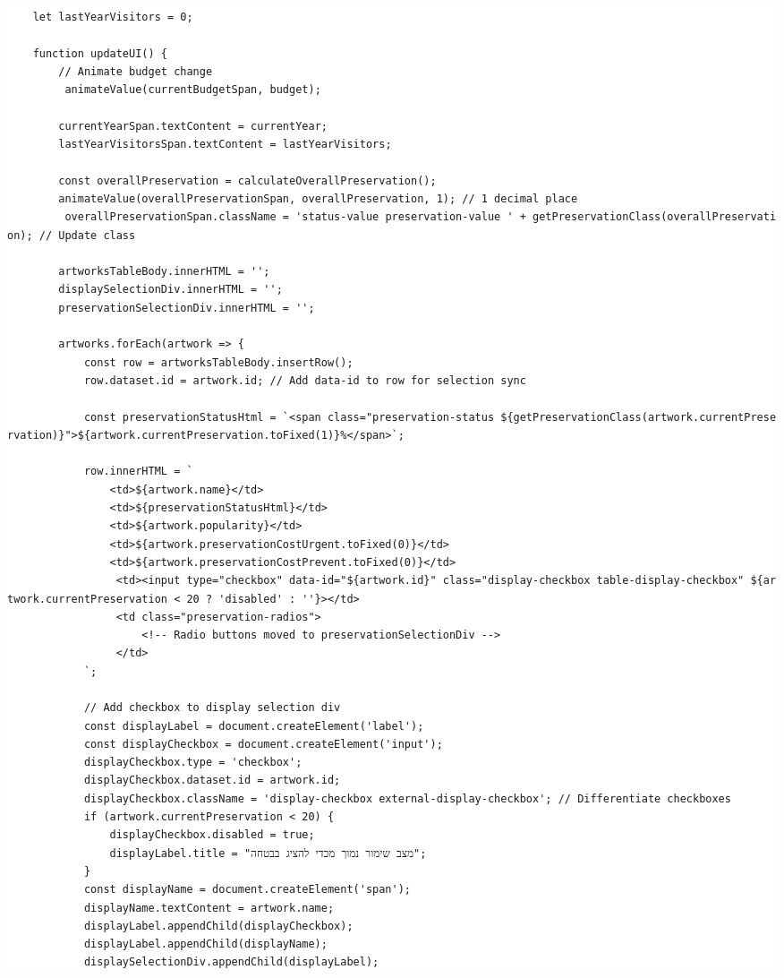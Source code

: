         let lastYearVisitors = 0;

        function updateUI() {
            // Animate budget change
             animateValue(currentBudgetSpan, budget);

            currentYearSpan.textContent = currentYear;
            lastYearVisitorsSpan.textContent = lastYearVisitors;

            const overallPreservation = calculateOverallPreservation();
            animateValue(overallPreservationSpan, overallPreservation, 1); // 1 decimal place
             overallPreservationSpan.className = 'status-value preservation-value ' + getPreservationClass(overallPreservation); // Update class

            artworksTableBody.innerHTML = '';
            displaySelectionDiv.innerHTML = '';
            preservationSelectionDiv.innerHTML = '';

            artworks.forEach(artwork => {
                const row = artworksTableBody.insertRow();
                row.dataset.id = artwork.id; // Add data-id to row for selection sync

                const preservationStatusHtml = `<span class="preservation-status ${getPreservationClass(artwork.currentPreservation)}">${artwork.currentPreservation.toFixed(1)}%</span>`;

                row.innerHTML = `
                    <td>${artwork.name}</td>
                    <td>${preservationStatusHtml}</td>
                    <td>${artwork.popularity}</td>
                    <td>${artwork.preservationCostUrgent.toFixed(0)}</td>
                    <td>${artwork.preservationCostPrevent.toFixed(0)}</td>
                     <td><input type="checkbox" data-id="${artwork.id}" class="display-checkbox table-display-checkbox" ${artwork.currentPreservation < 20 ? 'disabled' : ''}></td>
                     <td class="preservation-radios">
                         <!-- Radio buttons moved to preservationSelectionDiv -->
                     </td>
                `;

                // Add checkbox to display selection div
                const displayLabel = document.createElement('label');
                const displayCheckbox = document.createElement('input');
                displayCheckbox.type = 'checkbox';
                displayCheckbox.dataset.id = artwork.id;
                displayCheckbox.className = 'display-checkbox external-display-checkbox'; // Differentiate checkboxes
                if (artwork.currentPreservation < 20) {
                    displayCheckbox.disabled = true;
                    displayLabel.title = "מצב שימור נמוך מכדי להציג בבטחה";
                }
                const displayName = document.createElement('span');
                displayName.textContent = artwork.name;
                displayLabel.appendChild(displayCheckbox);
                displayLabel.appendChild(displayName);
                displaySelectionDiv.appendChild(displayLabel);

